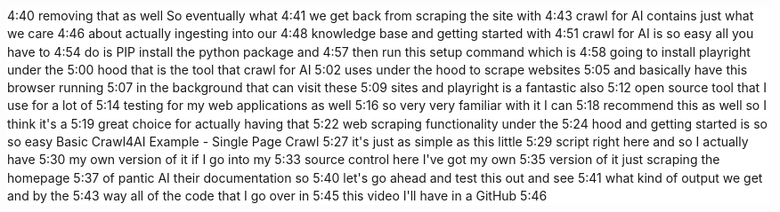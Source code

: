 4:40
removing that as well So eventually what
4:41
we get back from scraping the site with
4:43
crawl for AI contains just what we care
4:46
about actually ingesting into our
4:48
knowledge base and getting started with
4:51
crawl for AI is so easy all you have to
4:54
do is PIP install the python package and
4:57
then run this setup command which is
4:58
going to install playright under the
5:00
hood that is the tool that crawl for AI
5:02
uses under the hood to scrape websites
5:05
and basically have this browser running
5:07
in the background that can visit these
5:09
sites and playright is a fantastic also
5:12
open source tool that I use for a lot of
5:14
testing for my web applications as well
5:16
so very very familiar with it I can
5:18
recommend this as well so I think it's a
5:19
great choice for actually having that
5:22
web scraping functionality under the
5:24
hood and getting started is so so easy
Basic Crawl4AI Example - Single Page Crawl
5:27
it's just as simple as this little
5:29
script right here and so I actually have
5:30
my own version of it if I go into my
5:33
source control here I've got my own
5:35
version of it just scraping the homepage
5:37
of pantic AI their documentation so
5:40
let's go ahead and test this out and see
5:41
what kind of output we get and by the
5:43
way all of the code that I go over in
5:45
this video I'll have in a GitHub
5:46